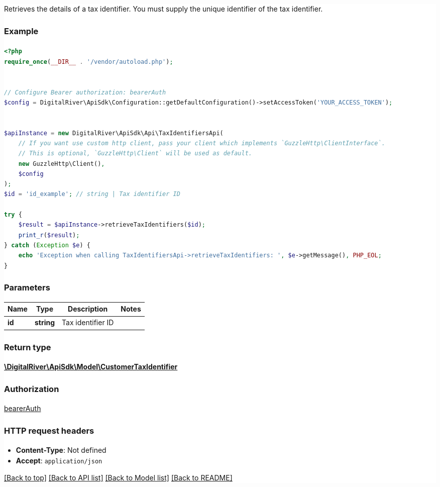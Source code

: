 Retrieves the details of a tax identifier. You must supply the unique identifier of the tax identifier.

### Example

```php
<?php
require_once(__DIR__ . '/vendor/autoload.php');


// Configure Bearer authorization: bearerAuth
$config = DigitalRiver\ApiSdk\Configuration::getDefaultConfiguration()->setAccessToken('YOUR_ACCESS_TOKEN');


$apiInstance = new DigitalRiver\ApiSdk\Api\TaxIdentifiersApi(
    // If you want use custom http client, pass your client which implements `GuzzleHttp\ClientInterface`.
    // This is optional, `GuzzleHttp\Client` will be used as default.
    new GuzzleHttp\Client(),
    $config
);
$id = 'id_example'; // string | Tax identifier ID

try {
    $result = $apiInstance->retrieveTaxIdentifiers($id);
    print_r($result);
} catch (Exception $e) {
    echo 'Exception when calling TaxIdentifiersApi->retrieveTaxIdentifiers: ', $e->getMessage(), PHP_EOL;
}
```

### Parameters

| Name | Type | Description  | Notes |
| ------------- | ------------- | ------------- | ------------- |
| **id** | **string**| Tax identifier ID | |

### Return type

[**\DigitalRiver\ApiSdk\Model\CustomerTaxIdentifier**](../Model/CustomerTaxIdentifier.md)

### Authorization

[bearerAuth](../../README.md#bearerAuth)

### HTTP request headers

- **Content-Type**: Not defined
- **Accept**: `application/json`

[[Back to top]](#) [[Back to API list]](../../README.md#endpoints)
[[Back to Model list]](../../README.md#models)
[[Back to README]](../../README.md)
